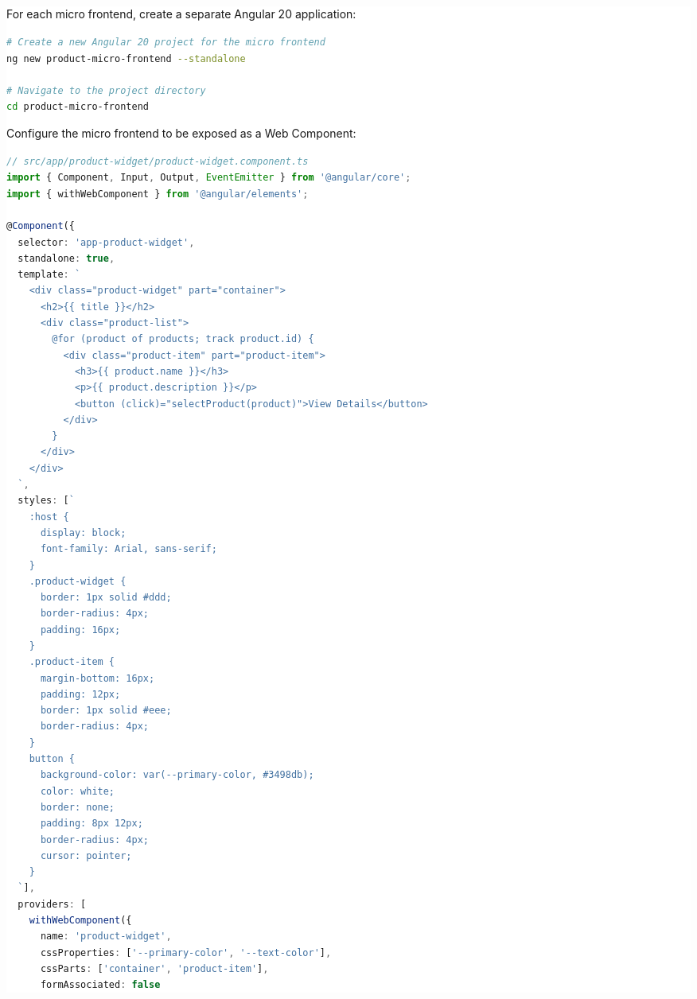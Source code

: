 For each micro frontend, create a separate Angular 20 application:

```bash
# Create a new Angular 20 project for the micro frontend
ng new product-micro-frontend --standalone

# Navigate to the project directory
cd product-micro-frontend
```

Configure the micro frontend to be exposed as a Web Component:

```typescript
// src/app/product-widget/product-widget.component.ts
import { Component, Input, Output, EventEmitter } from '@angular/core';
import { withWebComponent } from '@angular/elements';

@Component({
  selector: 'app-product-widget',
  standalone: true,
  template: `
    <div class="product-widget" part="container">
      <h2>{{ title }}</h2>
      <div class="product-list">
        @for (product of products; track product.id) {
          <div class="product-item" part="product-item">
            <h3>{{ product.name }}</h3>
            <p>{{ product.description }}</p>
            <button (click)="selectProduct(product)">View Details</button>
          </div>
        }
      </div>
    </div>
  `,
  styles: [`
    :host {
      display: block;
      font-family: Arial, sans-serif;
    }
    .product-widget {
      border: 1px solid #ddd;
      border-radius: 4px;
      padding: 16px;
    }
    .product-item {
      margin-bottom: 16px;
      padding: 12px;
      border: 1px solid #eee;
      border-radius: 4px;
    }
    button {
      background-color: var(--primary-color, #3498db);
      color: white;
      border: none;
      padding: 8px 12px;
      border-radius: 4px;
      cursor: pointer;
    }
  `],
  providers: [
    withWebComponent({
      name: 'product-widget',
      cssProperties: ['--primary-color', '--text-color'],
      cssParts: ['container', 'product-item'],
      formAssociated: false
```